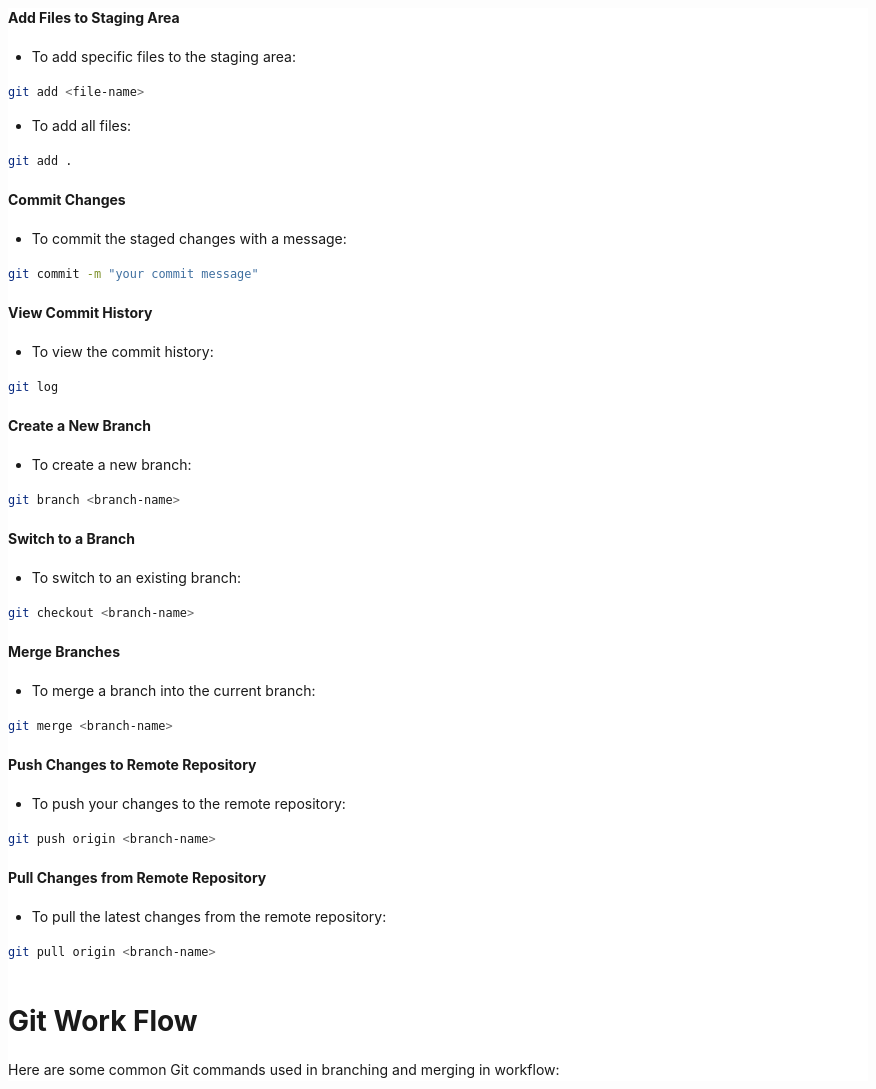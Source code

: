 #### Add Files to Staging Area
- To add specific files to the staging area:
```bash
git add <file-name>
```
- To add all files:
```bash
git add .
```

#### Commit Changes
- To commit the staged changes with a message:
```bash
git commit -m "your commit message"
```

#### View Commit History
- To view the commit history:
```bash
git log
```

#### Create a New Branch
- To create a new branch:
```bash
git branch <branch-name>
```

#### Switch to a Branch
- To switch to an existing branch:
```bash
git checkout <branch-name>
```

#### Merge Branches
- To merge a branch into the current branch:
```bash
git merge <branch-name>
```

#### Push Changes to Remote Repository
- To push your changes to the remote repository:
```bash
git push origin <branch-name>
```

#### Pull Changes from Remote Repository
- To pull the latest changes from the remote repository:
```bash
git pull origin <branch-name>
```

# Git Work Flow
Here are some common Git commands used in branching and merging in workflow:
